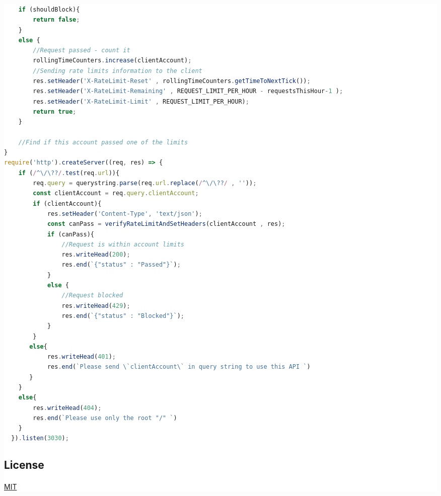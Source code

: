 ```js
    if (shouldBlock){
        return false;
    }
    else {
        //Request passed - count it
        rollingTimeCounters.increase(clientAccount);
        //Sending rate limits information to the client
        res.setHeader('X-RateLimit-Reset' , rollingTimeCounters.getTimeToNextTick());
        res.setHeader('X-RateLimit-Remaining' , REQUEST_LIMIT_PER_HOUR - requestsThisHour-1 );
        res.setHeader('X-RateLimit-Limit' , REQUEST_LIMIT_PER_HOUR);
        return true;
    }
    
    //Find if this account passed one of the limits
}
require('http').createServer((req, res) => {
    if (/^\/\??/.test(req.url)){
        req.query = querystring.parse(req.url.replace(/^\/\??/ , ''));
        const clientAccount = req.query.clientAccount;
        if (clientAccount){
            res.setHeader('Content-Type', 'text/json');
            const canPass = verifyRateLimitAndSetHeaders(clientAccount , res);
            if (canPass){
                //Request is within account limits
                res.writeHead(200);
                res.end(`{"status" : "Passed"}`);
            }
            else {
                //Request blocked
                res.writeHead(429);
                res.end(`{"status" : "Blocked"}`);
            }
        }
       else{
            res.writeHead(401);
            res.end(`Please send \`clientAccount\` in query string to use this API `)
       }
    }
    else{
        res.writeHead(404);
        res.end(`Please use only the root "/" `)
    }
  }).listen(3030);
```

## License

  [MIT](LICENSE)

[npm-image]: https://img.shields.io/npm/v/rolling-windows.svg
[npm-url]: https://npmjs.org/package/rolling-windows
[travis-image]: https://img.shields.io/travis/hisco/rolling-windows/master.svg?style=flat-square
[travis-url]: https://travis-ci.org/hisco/rolling-windows
[coveralls-image]: https://coveralls.io/repos/github/hisco/rolling-windows/badge.svg?branch=master
[coveralls-url]: https://coveralls.io/github/hisco/rolling-windows?branch=master
